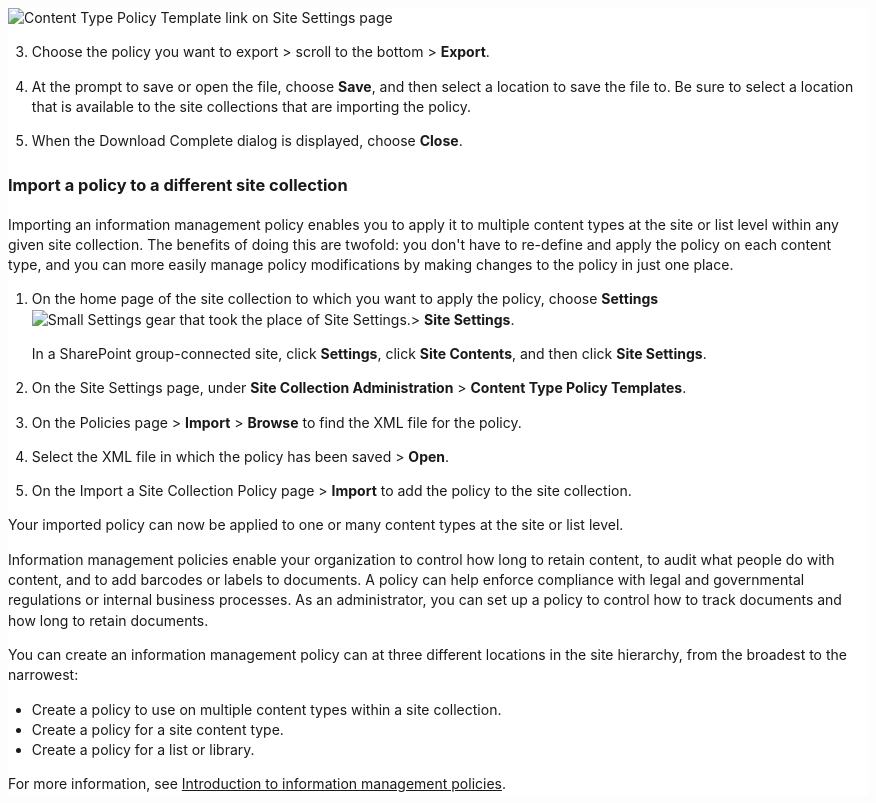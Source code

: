 ![Content Type Policy Template link on Site Settings page](media/26d3466a-23ec-443f-88f0-2aaff38e992b.png)
  
3. Choose the policy you want to export \> scroll to the bottom \> **Export**.
    
4. At the prompt to save or open the file, choose **Save**, and then select a location to save the file to. Be sure to select a location that is available to the site collections that are importing the policy.
    
5. When the Download Complete dialog is displayed, choose **Close**.
    
### Import a policy to a different site collection
<a name="__toc260646791"> </a>

Importing an information management policy enables you to apply it to multiple content types at the site or list level within any given site collection. The benefits of doing this are twofold: you don't have to re-define and apply the policy on each content type, and you can more easily manage policy modifications by making changes to the policy in just one place.
  
1. On the home page of the site collection to which you want to apply the policy, choose **Settings**![Small Settings gear that took the place of Site Settings.](media/a47a06c3-83fb-46b2-9c52-d1bad63e3e60.png)\> **Site Settings**.
    
    In a SharePoint group-connected site, click **Settings**, click **Site Contents**, and then click **Site Settings**. 
    
2. On the Site Settings page, under **Site Collection Administration** \> **Content Type Policy Templates**.
    
3. On the Policies page \> **Import** \> **Browse** to find the XML file for the policy. 
    
4. Select the XML file in which the policy has been saved \> **Open**. 
    
5. On the Import a Site Collection Policy page \> **Import** to add the policy to the site collection. 
    
Your imported policy can now be applied to one or many content types at the site or list level. 
  
Information management policies enable your organization to control how long to retain content, to audit what people do with content, and to add barcodes or labels to documents. A policy can help enforce compliance with legal and governmental regulations or internal business processes. As an administrator, you can set up a policy to control how to track documents and how long to retain documents.

You can create an information management policy can at three different locations in the site hierarchy, from the broadest to the narrowest:
- Create a policy to use on multiple content types within a site collection.
- Create a policy for a site content type.
- Create a policy for a list or library.

For more information, see [Introduction to information management policies](intro-to-info-mgmt-policies.md).
  

